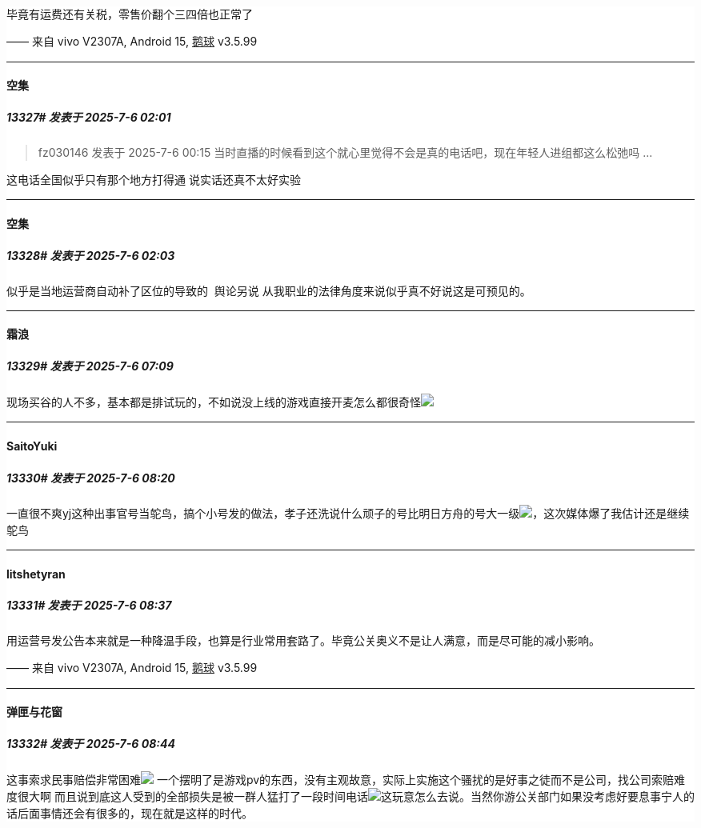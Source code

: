 毕竟有运费还有关税，零售价翻个三四倍也正常了

—— 来自 vivo V2307A, Android 15, [鹅球](https://www.pgyer.com/GcUxKd4w) v3.5.99


*****

####  空集  
##### 13327#       发表于 2025-7-6 02:01

<blockquote>fz030146 发表于 2025-7-6 00:15
当时直播的时候看到这个就心里觉得不会是真的电话吧，现在年轻人进组都这么松弛吗 ...</blockquote>
这电话全国似乎只有那个地方打得通 说实话还真不太好实验

*****

####  空集  
##### 13328#       发表于 2025-7-6 02:03

似乎是当地运营商自动补了区位的导致的  舆论另说 从我职业的法律角度来说似乎真不好说这是可预见的。


*****

####  霜浪  
##### 13329#       发表于 2025-7-6 07:09

现场买谷的人不多，基本都是排试玩的，不如说没上线的游戏直接开麦怎么都很奇怪<img src="https://static.stage1st.com/image/smiley/face2017/067.png" referrerpolicy="no-referrer">


*****

####  SaitoYuki  
##### 13330#       发表于 2025-7-6 08:20

一直很不爽yj这种出事官号当鸵鸟，搞个小号发的做法，孝子还洗说什么顽子的号比明日方舟的号大一级<img src="https://static.stage1st.com/image/smiley/face2017/067.png" referrerpolicy="no-referrer">，这次媒体爆了我估计还是继续鸵鸟


*****

####  litshetyran  
##### 13331#       发表于 2025-7-6 08:37

用运营号发公告本来就是一种降温手段，也算是行业常用套路了。毕竟公关奥义不是让人满意，而是尽可能的减小影响。

—— 来自 vivo V2307A, Android 15, [鹅球](https://www.pgyer.com/GcUxKd4w) v3.5.99


*****

####  弹匣与花窗  
##### 13332#       发表于 2025-7-6 08:44

这事索求民事赔偿非常困难<img src="https://static.stage1st.com/image/smiley/face2017/067.png" referrerpolicy="no-referrer">
一个摆明了是游戏pv的东西，没有主观故意，实际上实施这个骚扰的是好事之徒而不是公司，找公司索赔难度很大啊
而且说到底这人受到的全部损失是被一群人猛打了一段时间电话<img src="https://static.stage1st.com/image/smiley/face2017/064.png" referrerpolicy="no-referrer">这玩意怎么去说。当然你游公关部门如果没考虑好要息事宁人的话后面事情还会有很多的，现在就是这样的时代。

